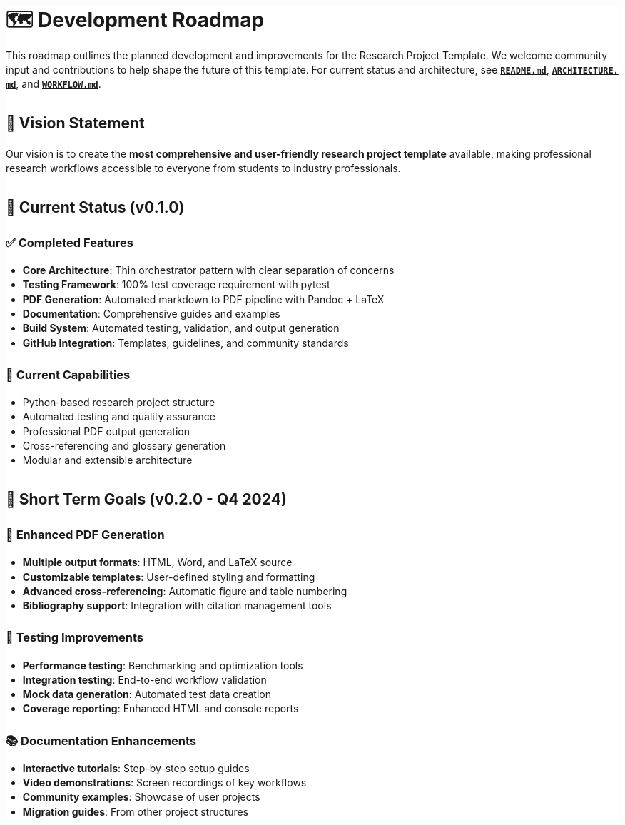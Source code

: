 # 🗺️ Development Roadmap

This roadmap outlines the planned development and improvements for the Research Project Template. We welcome community input and contributions to help shape the future of this template. For current status and architecture, see **[`README.md`](docs/README.md)**, **[`ARCHITECTURE.md`](docs/ARCHITECTURE.md)**, and **[`WORKFLOW.md`](docs/WORKFLOW.md)**.

## 🎯 **Vision Statement**

Our vision is to create the **most comprehensive and user-friendly research project template** available, making professional research workflows accessible to everyone from students to industry professionals.

## 🚀 **Current Status (v0.1.0)**

### ✅ **Completed Features**
- **Core Architecture**: Thin orchestrator pattern with clear separation of concerns
- **Testing Framework**: 100% test coverage requirement with pytest
- **PDF Generation**: Automated markdown to PDF pipeline with Pandoc + LaTeX
- **Documentation**: Comprehensive guides and examples
- **Build System**: Automated testing, validation, and output generation
- **GitHub Integration**: Templates, guidelines, and community standards

### 🔧 **Current Capabilities**
- Python-based research project structure
- Automated testing and quality assurance
- Professional PDF output generation
- Cross-referencing and glossary generation
- Modular and extensible architecture

## 🎯 **Short Term Goals (v0.2.0 - Q4 2024)**

### 🚀 **Enhanced PDF Generation**
- **Multiple output formats**: HTML, Word, and LaTeX source
- **Customizable templates**: User-defined styling and formatting
- **Advanced cross-referencing**: Automatic figure and table numbering
- **Bibliography support**: Integration with citation management tools

### 🧪 **Testing Improvements**
- **Performance testing**: Benchmarking and optimization tools
- **Integration testing**: End-to-end workflow validation
- **Mock data generation**: Automated test data creation
- **Coverage reporting**: Enhanced HTML and console reports

### 📚 **Documentation Enhancements**
- **Interactive tutorials**: Step-by-step setup guides
- **Video demonstrations**: Screen recordings of key workflows
- **Community examples**: Showcase of user projects
- **Migration guides**: From other project structures
